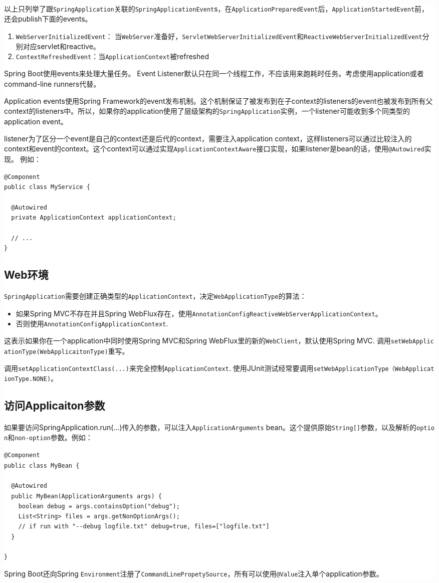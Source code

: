 以上只列举了跟`SpringApplication`关联的`SpringApplicationEvent`s，在`ApplicationPreparedEvent`后，`ApplicationStartedEvent`前，还会publish下面的events。
1. `WebServerInitializedEvent`： 当`WebServer`准备好，`ServletWebServerInitializedEvent`和`ReactiveWebServerInitializedEvent`分别对应servlet和reactive。
2. `ContextRefreshedEvent`：当`ApplicationContext`被refreshed

Spring Boot使用events来处理大量任务。
Event Listener默认只在同一个线程工作，不应该用来跑耗时任务。考虑使用application或者command-line runners代替。

Application events使用Spring Framework的event发布机制。这个机制保证了被发布到在子context的listeners的event也被发布到所有父context的listeners中。所以，如果你的application使用了层级架构的`SpringApplication`实例，一个listener可能收到多个同类型的application event。

listener为了区分一个event是自己的context还是后代的context，需要注入application context，这样listeners可以通过比较注入的context和event的context。这个context可以通过实现`ApplicationContextAware`接口实现，如果listener是bean的话，使用`@Autowired`实现。
例如：
```
@Component
public class MyService {
 
  @Autowired
  private ApplicationContext applicationContext;

  // ...
}
```

## Web环境
`SpringApplication`需要创建正确类型的`ApplicationContext`，决定`WebApplicationType`的算法：
* 如果Spring MVC不存在并且Spring WebFlux存在，使用`AnnotationConfigReactiveWebServerApplicationContext`。
* 否则使用`AnnotationConfigApplicationContext`.

这表示如果你在一个application中同时使用Spring MVC和Spring WebFlux里的新的`WebClient`，默认使用Spring MVC. 调用`setWebApplicationType(WebApplicaitonType)`重写。

调用`setApplicationContextClass(...)`来完全控制`ApplicationContext`.
使用JUnit测试经常要调用`setWebApplicationType（WebApplicationType.NONE)`。

## 访问Applicaiton参数
如果要访问SpringApplication.run(...)传入的参数，可以注入`ApplicationArguments` bean。这个提供原始`String[]`参数，以及解析的`option`和`non-option`参数。例如：
```
@Component
public class MyBean {
 
  @Autowired
  public MyBean(ApplicationArguments args) {
    boolean debug = args.containsOption("debug");
    List<String> files = args.getNonOptionArgs();
    // if run with "--debug logfile.txt" debug=true, files=["logfile.txt"]
  }

}
```
Spring Boot还向Spring `Environment`注册了`CommandLinePropetySource`，所有可以使用`@Value`注入单个application参数。
